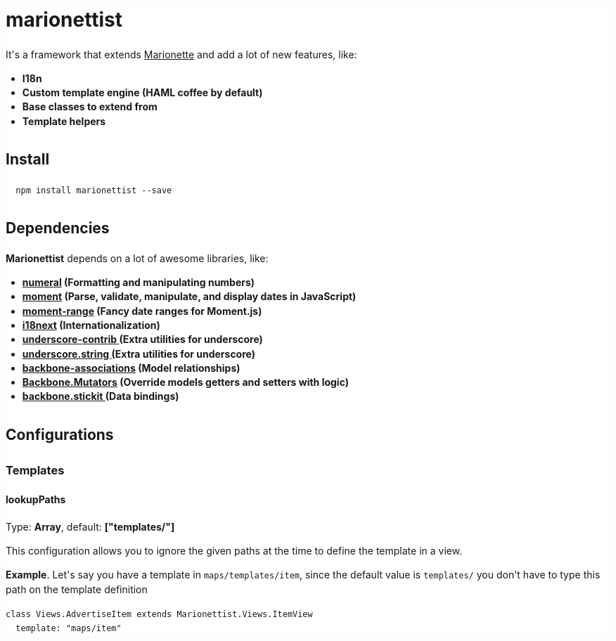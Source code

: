 # marionettist

It's a framework that extends [Marionette](http://marionettejs.com/) and add a lot of new features, like:

* **I18n**
* **Custom template engine (HAML coffee by default)**
* **Base classes to extend from**
* **Template helpers**



## Install

```
  npm install marionettist --save
```
## Dependencies

**Marionettist** depends on a lot of awesome libraries, like:

* **[numeral](http://numeraljs.com/) (Formatting and manipulating numbers)**
* **[moment](http://momentjs.com/) (Parse, validate, manipulate, and display dates in JavaScript)**
* **[moment-range](https://github.com/gf3/moment-range) (Fancy date ranges for Moment.js)**
* **[i18next](http://i18next.com/) (Internationalization)**
* **[underscore-contrib
](https://github.com/documentcloud/underscore-contrib) (Extra utilities for underscore)**
* **[underscore.string
](https://github.com/epeli/underscore.string) (Extra utilities for underscore)**
* **[backbone-associations](http://dhruvaray.github.io/backbone-associations) (Model relationships)**
* **[Backbone.Mutators](https://github.com/asciidisco/Backbone.Mutators) (Override models getters and setters with logic)**
* **[backbone.stickit
](https://github.com/NYTimes/backbone.stickit) (Data bindings)**

## Configurations

### Templates

#### lookupPaths

Type: **Array**, default: **["templates/"]**

This configuration allows you to ignore the given paths at the time to define the template in a view.

**Example**. Let's say you have a template in  `maps/templates/item`, since the default value is `templates/` you don't have to type this path on the template definition

```
class Views.AdvertiseItem extends Marionettist.Views.ItemView
  template: "maps/item"
```
